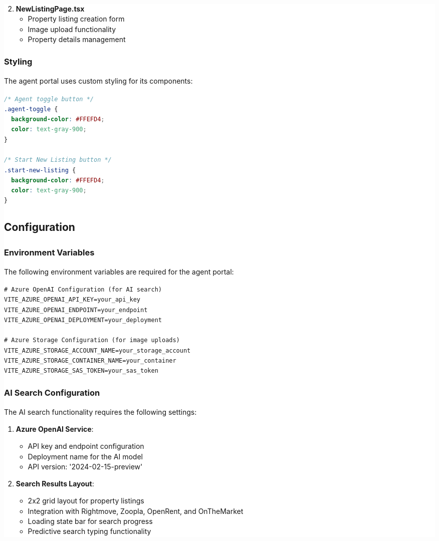 2. **NewListingPage.tsx**
   - Property listing creation form
   - Image upload functionality
   - Property details management

### Styling

The agent portal uses custom styling for its components:

```css
/* Agent toggle button */
.agent-toggle {
  background-color: #FFEFD4;
  color: text-gray-900;
}

/* Start New Listing button */
.start-new-listing {
  background-color: #FFEFD4;
  color: text-gray-900;
}
```

## Configuration

### Environment Variables

The following environment variables are required for the agent portal:

```env
# Azure OpenAI Configuration (for AI search)
VITE_AZURE_OPENAI_API_KEY=your_api_key
VITE_AZURE_OPENAI_ENDPOINT=your_endpoint
VITE_AZURE_OPENAI_DEPLOYMENT=your_deployment

# Azure Storage Configuration (for image uploads)
VITE_AZURE_STORAGE_ACCOUNT_NAME=your_storage_account
VITE_AZURE_STORAGE_CONTAINER_NAME=your_container
VITE_AZURE_STORAGE_SAS_TOKEN=your_sas_token
```

### AI Search Configuration

The AI search functionality requires the following settings:

1. **Azure OpenAI Service**:
   - API key and endpoint configuration
   - Deployment name for the AI model
   - API version: '2024-02-15-preview'

2. **Search Results Layout**:
   - 2x2 grid layout for property listings
   - Integration with Rightmove, Zoopla, OpenRent, and OnTheMarket
   - Loading state bar for search progress
   - Predictive search typing functionality
